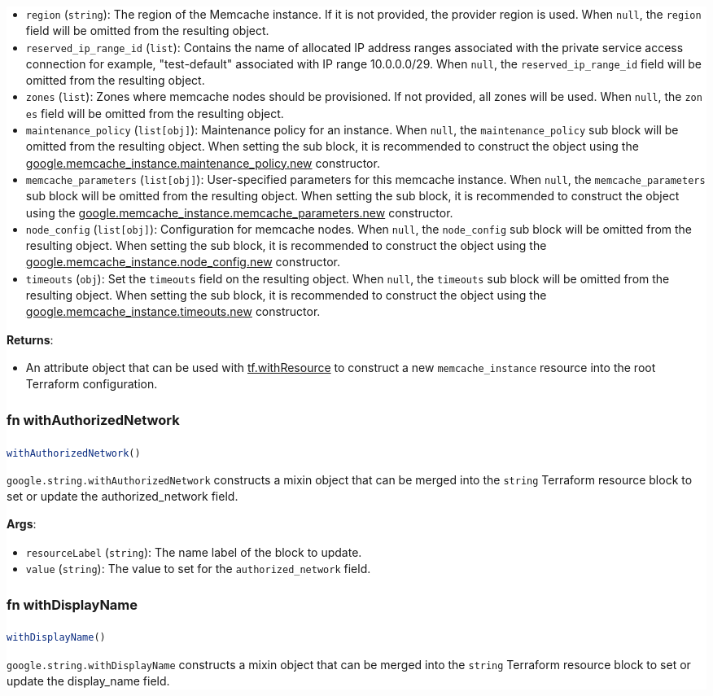   - `region` (`string`): The region of the Memcache instance. If it is not provided, the provider region is used. When `null`, the `region` field will be omitted from the resulting object.
  - `reserved_ip_range_id` (`list`): Contains the name of allocated IP address ranges associated with
the private service access connection for example, &#34;test-default&#34;
associated with IP range 10.0.0.0/29. When `null`, the `reserved_ip_range_id` field will be omitted from the resulting object.
  - `zones` (`list`): Zones where memcache nodes should be provisioned.  If not
provided, all zones will be used. When `null`, the `zones` field will be omitted from the resulting object.
  - `maintenance_policy` (`list[obj]`): Maintenance policy for an instance. When `null`, the `maintenance_policy` sub block will be omitted from the resulting object. When setting the sub block, it is recommended to construct the object using the [google.memcache_instance.maintenance_policy.new](#fn-maintenance_policynew) constructor.
  - `memcache_parameters` (`list[obj]`): User-specified parameters for this memcache instance. When `null`, the `memcache_parameters` sub block will be omitted from the resulting object. When setting the sub block, it is recommended to construct the object using the [google.memcache_instance.memcache_parameters.new](#fn-memcache_parametersnew) constructor.
  - `node_config` (`list[obj]`): Configuration for memcache nodes. When `null`, the `node_config` sub block will be omitted from the resulting object. When setting the sub block, it is recommended to construct the object using the [google.memcache_instance.node_config.new](#fn-node_confignew) constructor.
  - `timeouts` (`obj`): Set the `timeouts` field on the resulting object. When `null`, the `timeouts` sub block will be omitted from the resulting object. When setting the sub block, it is recommended to construct the object using the [google.memcache_instance.timeouts.new](#fn-timeoutsnew) constructor.

**Returns**:
  - An attribute object that can be used with [tf.withResource](https://github.com/tf-libsonnet/core/tree/main/docs#fn-withresource) to construct a new `memcache_instance` resource into the root Terraform configuration.


### fn withAuthorizedNetwork

```ts
withAuthorizedNetwork()
```

`google.string.withAuthorizedNetwork` constructs a mixin object that can be merged into the `string`
Terraform resource block to set or update the authorized_network field.



**Args**:
  - `resourceLabel` (`string`): The name label of the block to update.
  - `value` (`string`): The value to set for the `authorized_network` field.


### fn withDisplayName

```ts
withDisplayName()
```

`google.string.withDisplayName` constructs a mixin object that can be merged into the `string`
Terraform resource block to set or update the display_name field.
